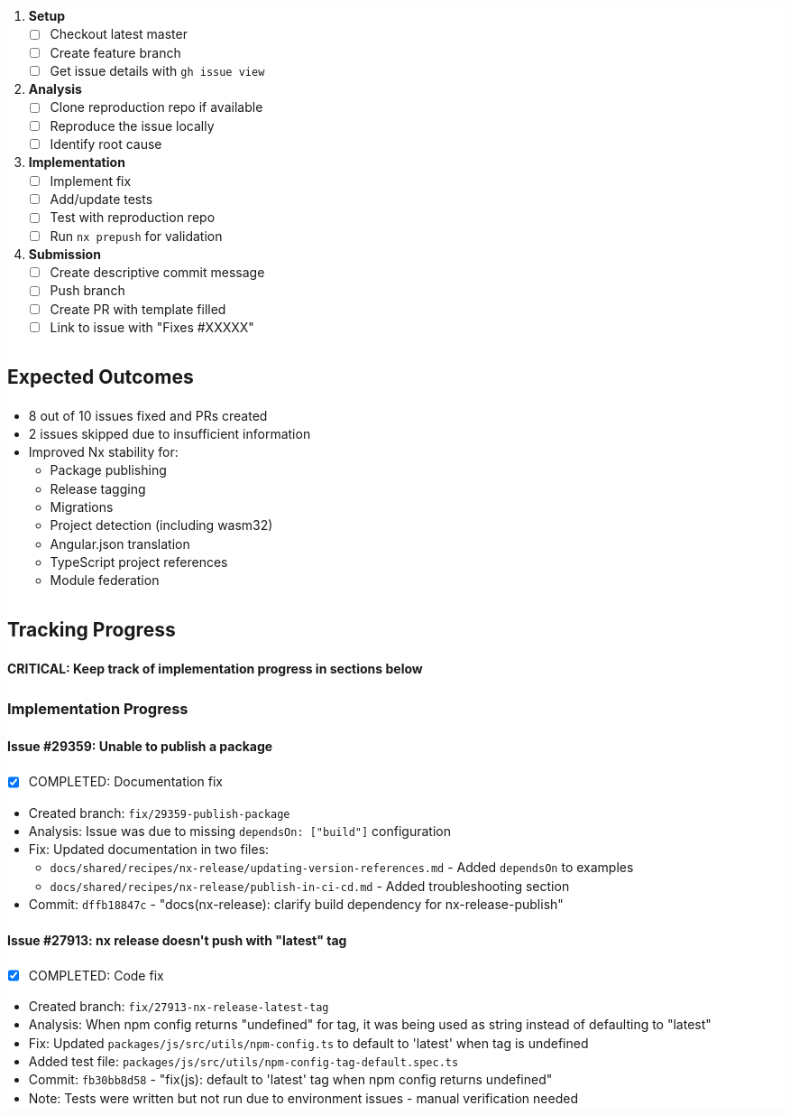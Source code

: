 1. **Setup**
   - [ ] Checkout latest master
   - [ ] Create feature branch
   - [ ] Get issue details with `gh issue view`

2. **Analysis**
   - [ ] Clone reproduction repo if available
   - [ ] Reproduce the issue locally
   - [ ] Identify root cause

3. **Implementation**
   - [ ] Implement fix
   - [ ] Add/update tests
   - [ ] Test with reproduction repo
   - [ ] Run `nx prepush` for validation

4. **Submission**
   - [ ] Create descriptive commit message
   - [ ] Push branch
   - [ ] Create PR with template filled
   - [ ] Link to issue with "Fixes #XXXXX"

## Expected Outcomes

- 8 out of 10 issues fixed and PRs created
- 2 issues skipped due to insufficient information
- Improved Nx stability for:
  - Package publishing
  - Release tagging
  - Migrations
  - Project detection (including wasm32)
  - Angular.json translation
  - TypeScript project references
  - Module federation

## Tracking Progress

**CRITICAL: Keep track of implementation progress in sections below**

### Implementation Progress

#### Issue #29359: Unable to publish a package
- [x] COMPLETED: Documentation fix
- Created branch: `fix/29359-publish-package`
- Analysis: Issue was due to missing `dependsOn: ["build"]` configuration
- Fix: Updated documentation in two files:
  - `docs/shared/recipes/nx-release/updating-version-references.md` - Added `dependsOn` to examples
  - `docs/shared/recipes/nx-release/publish-in-ci-cd.md` - Added troubleshooting section
- Commit: `dffb18847c` - "docs(nx-release): clarify build dependency for nx-release-publish"

#### Issue #27913: nx release doesn't push with "latest" tag
- [x] COMPLETED: Code fix
- Created branch: `fix/27913-nx-release-latest-tag`
- Analysis: When npm config returns "undefined" for tag, it was being used as string instead of defaulting to "latest"
- Fix: Updated `packages/js/src/utils/npm-config.ts` to default to 'latest' when tag is undefined
- Added test file: `packages/js/src/utils/npm-config-tag-default.spec.ts`
- Commit: `fb30bb8d58` - "fix(js): default to 'latest' tag when npm config returns undefined"
- Note: Tests were written but not run due to environment issues - manual verification needed
